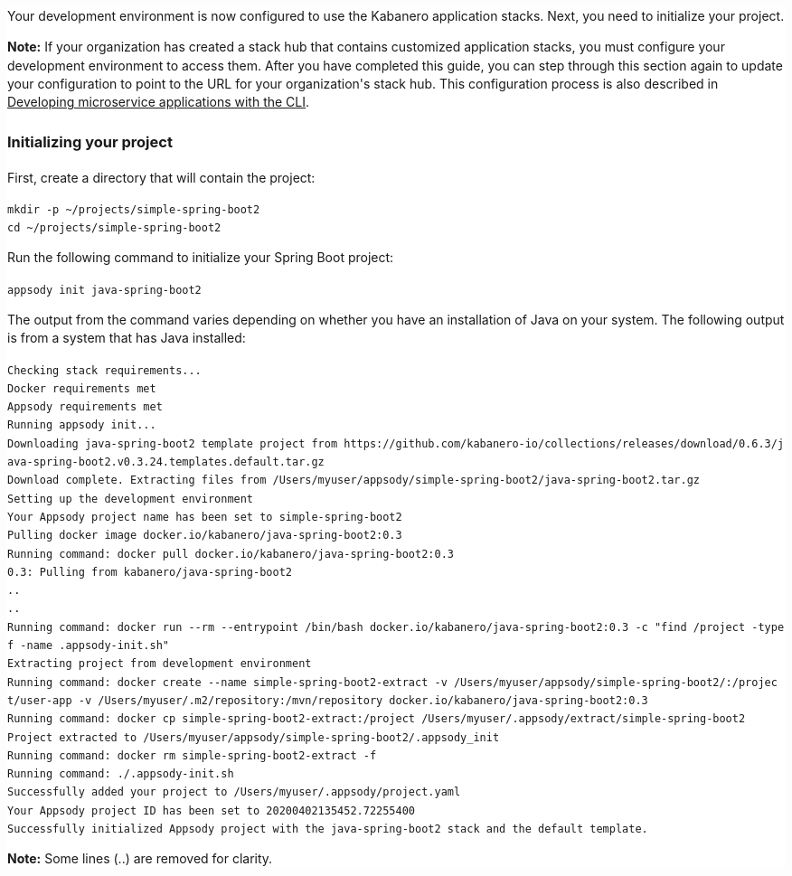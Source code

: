 Your development environment is now configured to use the Kabanero application stacks. Next, you need to initialize your project.

**Note:** If your organization has created a stack hub that contains customized application stacks, you must configure your development environment to access them. After you have completed this guide, you can step through this section again to update your configuration to point to the URL for your organization's stack hub. This configuration process is also described in [Developing microservice applications with the CLI](../use-appsody-cli).



### Initializing your project

First, create a directory that will contain the project:

```shell
mkdir -p ~/projects/simple-spring-boot2
cd ~/projects/simple-spring-boot2
```

Run the following command to initialize your Spring Boot project:

```shell
appsody init java-spring-boot2
```

The output from the command varies depending on whether you have an installation of Java on your system. The following output is from a system that has Java installed:

```shell
Checking stack requirements...
Docker requirements met
Appsody requirements met
Running appsody init...
Downloading java-spring-boot2 template project from https://github.com/kabanero-io/collections/releases/download/0.6.3/java-spring-boot2.v0.3.24.templates.default.tar.gz
Download complete. Extracting files from /Users/myuser/appsody/simple-spring-boot2/java-spring-boot2.tar.gz
Setting up the development environment
Your Appsody project name has been set to simple-spring-boot2
Pulling docker image docker.io/kabanero/java-spring-boot2:0.3
Running command: docker pull docker.io/kabanero/java-spring-boot2:0.3
0.3: Pulling from kabanero/java-spring-boot2
..
..
Running command: docker run --rm --entrypoint /bin/bash docker.io/kabanero/java-spring-boot2:0.3 -c "find /project -type f -name .appsody-init.sh"
Extracting project from development environment
Running command: docker create --name simple-spring-boot2-extract -v /Users/myuser/appsody/simple-spring-boot2/:/project/user-app -v /Users/myuser/.m2/repository:/mvn/repository docker.io/kabanero/java-spring-boot2:0.3
Running command: docker cp simple-spring-boot2-extract:/project /Users/myuser/.appsody/extract/simple-spring-boot2
Project extracted to /Users/myuser/appsody/simple-spring-boot2/.appsody_init
Running command: docker rm simple-spring-boot2-extract -f
Running command: ./.appsody-init.sh
Successfully added your project to /Users/myuser/.appsody/project.yaml
Your Appsody project ID has been set to 20200402135452.72255400
Successfully initialized Appsody project with the java-spring-boot2 stack and the default template.
```
**Note:** Some lines (..) are removed for clarity.
